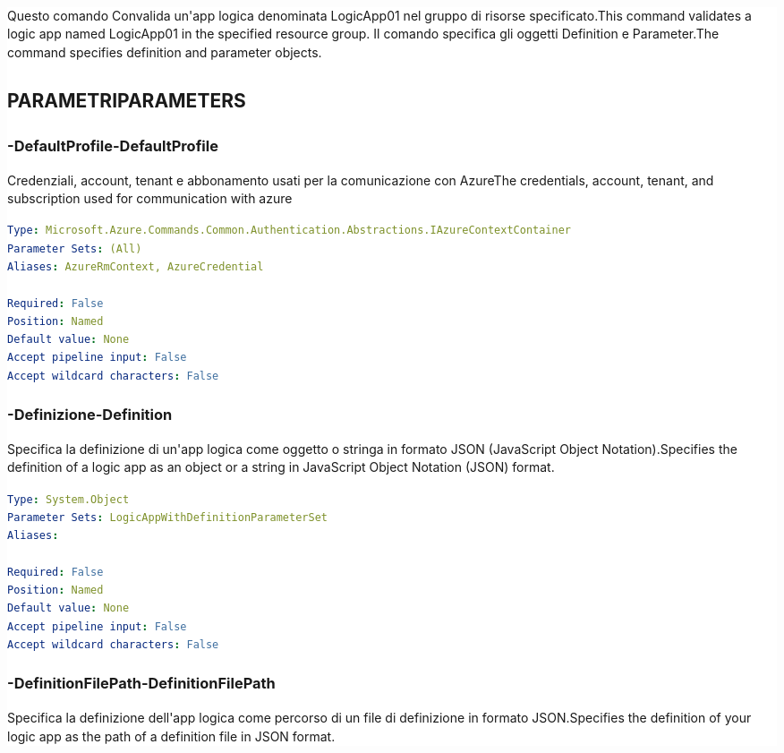 <span data-ttu-id="8578c-119">Questo comando Convalida un'app logica denominata LogicApp01 nel gruppo di risorse specificato.</span><span class="sxs-lookup"><span data-stu-id="8578c-119">This command validates a logic app named LogicApp01 in the specified resource group.</span></span>
<span data-ttu-id="8578c-120">Il comando specifica gli oggetti Definition e Parameter.</span><span class="sxs-lookup"><span data-stu-id="8578c-120">The command specifies definition and parameter objects.</span></span>

## <span data-ttu-id="8578c-121">PARAMETRI</span><span class="sxs-lookup"><span data-stu-id="8578c-121">PARAMETERS</span></span>

### <span data-ttu-id="8578c-122">-DefaultProfile</span><span class="sxs-lookup"><span data-stu-id="8578c-122">-DefaultProfile</span></span>
<span data-ttu-id="8578c-123">Credenziali, account, tenant e abbonamento usati per la comunicazione con Azure</span><span class="sxs-lookup"><span data-stu-id="8578c-123">The credentials, account, tenant, and subscription used for communication with azure</span></span>

```yaml
Type: Microsoft.Azure.Commands.Common.Authentication.Abstractions.IAzureContextContainer
Parameter Sets: (All)
Aliases: AzureRmContext, AzureCredential

Required: False
Position: Named
Default value: None
Accept pipeline input: False
Accept wildcard characters: False
```

### <span data-ttu-id="8578c-124">-Definizione</span><span class="sxs-lookup"><span data-stu-id="8578c-124">-Definition</span></span>
<span data-ttu-id="8578c-125">Specifica la definizione di un'app logica come oggetto o stringa in formato JSON (JavaScript Object Notation).</span><span class="sxs-lookup"><span data-stu-id="8578c-125">Specifies the definition of a logic app as an object or a string in JavaScript Object Notation (JSON) format.</span></span>

```yaml
Type: System.Object
Parameter Sets: LogicAppWithDefinitionParameterSet
Aliases:

Required: False
Position: Named
Default value: None
Accept pipeline input: False
Accept wildcard characters: False
```

### <span data-ttu-id="8578c-126">-DefinitionFilePath</span><span class="sxs-lookup"><span data-stu-id="8578c-126">-DefinitionFilePath</span></span>
<span data-ttu-id="8578c-127">Specifica la definizione dell'app logica come percorso di un file di definizione in formato JSON.</span><span class="sxs-lookup"><span data-stu-id="8578c-127">Specifies the definition of your logic app as the path of a definition file in JSON format.</span></span>
